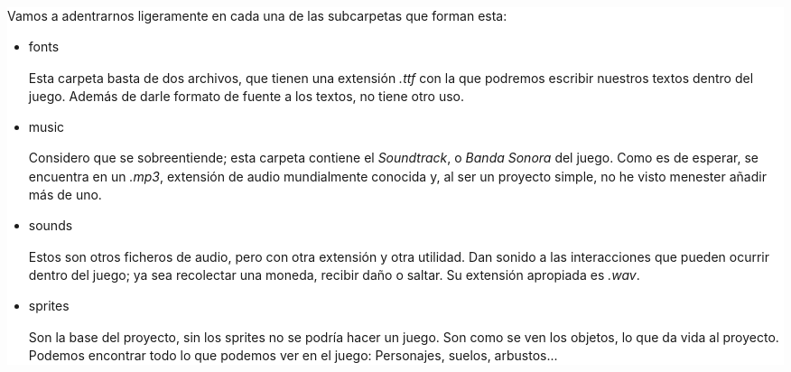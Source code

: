 Vamos a adentrarnos ligeramente en cada una de las subcarpetas que forman esta:

* fonts

  Esta carpeta basta de dos archivos, que tienen una extensión _.ttf_ con la que podremos escribir nuestros textos dentro del juego. Además de darle formato de fuente a los textos, no tiene otro uso.

* music

  Considero que se sobreentiende; esta carpeta contiene el _Soundtrack_, o _Banda Sonora_ del juego. Como es de esperar, se encuentra en un _.mp3_, extensión de audio mundialmente conocida y, al ser un proyecto simple, no he visto menester añadir más de uno.

* sounds

  Estos son otros ficheros de audio, pero con otra extensión y otra utilidad. Dan sonido a las interacciones que pueden ocurrir dentro del juego; ya sea recolectar una moneda, recibir daño o saltar. Su extensión apropiada es _.wav_.

* sprites

  Son la base del proyecto, sin los sprites no se podría hacer un juego. Son como se ven los objetos, lo que da vida al proyecto. Podemos encontrar todo lo que podemos ver en el juego: Personajes, suelos, arbustos...

